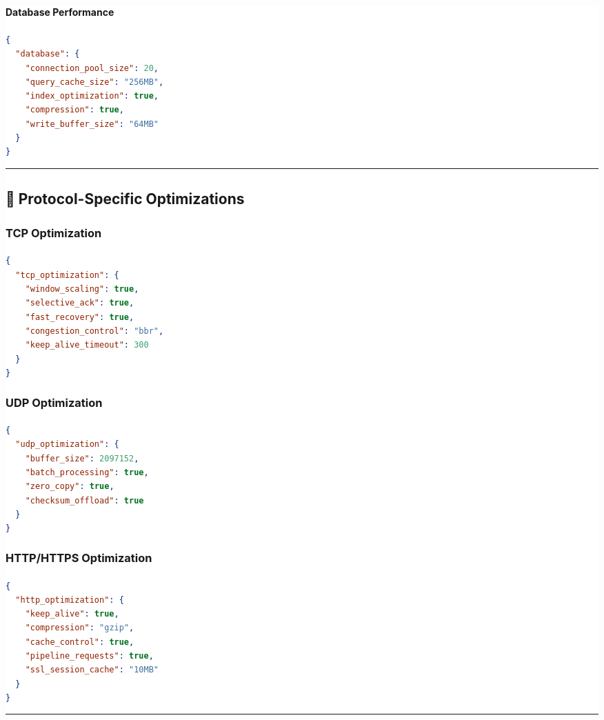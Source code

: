 #### **Database Performance**
```json
{
  "database": {
    "connection_pool_size": 20,
    "query_cache_size": "256MB",
    "index_optimization": true,
    "compression": true,
    "write_buffer_size": "64MB"
  }
}
```

---

## 🚀 **Protocol-Specific Optimizations**

### **TCP Optimization**
```json
{
  "tcp_optimization": {
    "window_scaling": true,
    "selective_ack": true,
    "fast_recovery": true,
    "congestion_control": "bbr",
    "keep_alive_timeout": 300
  }
}
```

### **UDP Optimization**
```json
{
  "udp_optimization": {
    "buffer_size": 2097152,
    "batch_processing": true,
    "zero_copy": true,
    "checksum_offload": true
  }
}
```

### **HTTP/HTTPS Optimization**
```json
{
  "http_optimization": {
    "keep_alive": true,
    "compression": "gzip",
    "cache_control": true,
    "pipeline_requests": true,
    "ssl_session_cache": "10MB"
  }
}
```

---